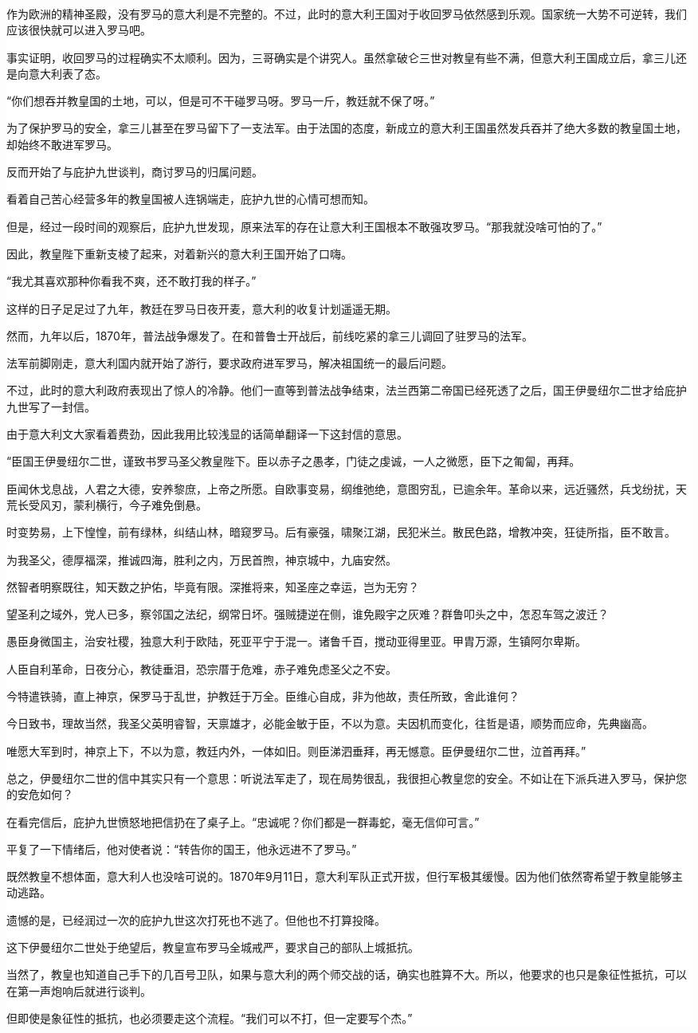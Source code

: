 作为欧洲的精神圣殿，没有罗马的意大利是不完整的。不过，此时的意大利王国对于收回罗马依然感到乐观。国家统一大势不可逆转，我们应该很快就可以进入罗马吧。

事实证明，收回罗马的过程确实不太顺利。因为，三哥确实是个讲究人。虽然拿破仑三世对教皇有些不满，但意大利王国成立后，拿三儿还是向意大利表了态。

“你们想吞并教皇国的土地，可以，但是可不干碰罗马呀。罗马一斤，教廷就不保了呀。”

为了保护罗马的安全，拿三儿甚至在罗马留下了一支法军。由于法国的态度，新成立的意大利王国虽然发兵吞并了绝大多数的教皇国土地，却始终不敢进军罗马。

反而开始了与庇护九世谈判，商讨罗马的归属问题。

看着自己苦心经营多年的教皇国被人连锅端走，庇护九世的心情可想而知。

但是，经过一段时间的观察后，庇护九世发现，原来法军的存在让意大利王国根本不敢强攻罗马。“那我就没啥可怕的了。”

因此，教皇陛下重新支棱了起来，对着新兴的意大利王国开始了口嗨。

“我尤其喜欢那种你看我不爽，还不敢打我的样子。”

这样的日子足足过了九年，教廷在罗马日夜开麦，意大利的收复计划遥遥无期。

然而，九年以后，1870年，普法战争爆发了。在和普鲁士开战后，前线吃紧的拿三儿调回了驻罗马的法军。

法军前脚刚走，意大利国内就开始了游行，要求政府进军罗马，解决祖国统一的最后问题。

不过，此时的意大利政府表现出了惊人的冷静。他们一直等到普法战争结束，法兰西第二帝国已经死透了之后，国王伊曼纽尔二世才给庇护九世写了一封信。

由于意大利文大家看着费劲，因此我用比较浅显的话简单翻译一下这封信的意思。

“臣国王伊曼纽尔二世，谨致书罗马圣父教皇陛下。臣以赤子之愚孝，门徒之虔诚，一人之微愿，臣下之匍匐，再拜。

臣闻休戈息战，人君之大德，安养黎庶，上帝之所愿。自欧事变易，纲维弛绝，意图穷乱，已逾余年。革命以来，远近骚然，兵戈纷扰，天荒长受风刃，蒙利横行，今子难免倒悬。

时变势易，上下惶惶，前有绿林，纠结山林，暗窥罗马。后有豪强，啸聚江湖，民犯米兰。散民色路，增教冲突，狂徒所指，臣不敢言。

为我圣父，德厚福深，推诚四海，胜利之内，万民首煦，神京城中，九庙安然。

然智者明察既往，知天数之护佑，毕竟有限。深推将来，知圣座之幸运，岂为无穷？

望圣利之域外，党人已多，察邻国之法纪，纲常日坏。强贼捷逆在侧，谁免殿宇之灰难？群鲁叩头之中，怎忍车驾之波迁？

愚臣身微国主，治安社稷，独意大利于欧陆，死亚平宁于混一。诸鲁千百，搅动亚得里亚。甲胄万源，生镇阿尔卑斯。

人臣自利革命，日夜分心，教徒垂泪，恐宗厝于危难，赤子难免虑圣父之不安。

今特遣铁骑，直上神京，保罗马于乱世，护教廷于万全。臣维心自成，非为他故，责任所致，舍此谁何？

今日致书，理故当然，我圣父英明睿智，天禀雄才，必能金敏于臣，不以为意。夫因机而变化，往哲是语，顺势而应命，先典幽高。

唯愿大军到时，神京上下，不以为意，教廷内外，一体如旧。则臣涕泗垂拜，再无憾意。臣伊曼纽尔二世，泣首再拜。”

总之，伊曼纽尔二世的信中其实只有一个意思：听说法军走了，现在局势很乱，我很担心教皇您的安全。不如让在下派兵进入罗马，保护您的安危如何？

在看完信后，庇护九世愤怒地把信扔在了桌子上。“忠诚呢？你们都是一群毒蛇，毫无信仰可言。”

平复了一下情绪后，他对使者说：“转告你的国王，他永远进不了罗马。”

既然教皇不想体面，意大利人也没啥可说的。1870年9月11日，意大利军队正式开拔，但行军极其缓慢。因为他们依然寄希望于教皇能够主动逃路。

遗憾的是，已经润过一次的庇护九世这次打死也不逃了。但他也不打算投降。

这下伊曼纽尔二世处于绝望后，教皇宣布罗马全城戒严，要求自己的部队上城抵抗。

当然了，教皇也知道自己手下的几百号卫队，如果与意大利的两个师交战的话，确实也胜算不大。所以，他要求的也只是象征性抵抗，可以在第一声炮响后就进行谈判。

但即使是象征性的抵抗，也必须要走这个流程。“我们可以不打，但一定要写个杰。”
